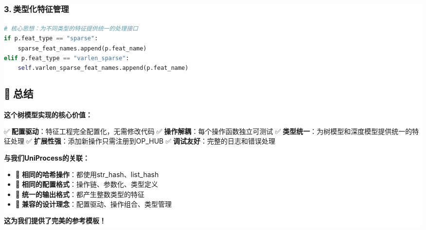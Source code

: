 ### **3. 类型化特征管理**
```python
# 核心思想：为不同类型的特征提供统一的处理接口
if p.feat_type == "sparse":
    sparse_feat_names.append(p.feat_name)
elif p.feat_type == "varlen_sparse":
    self.varlen_sparse_feat_names.append(p.feat_name)
```

## 📝 总结

**这个树模型实现的核心价值：**

✅ **配置驱动**：特征工程完全配置化，无需修改代码
✅ **操作解耦**：每个操作函数独立可测试
✅ **类型统一**：为树模型和深度模型提供统一的特征处理
✅ **扩展性强**：添加新操作只需注册到OP_HUB
✅ **调试友好**：完整的日志和错误处理

**与我们UniProcess的关联：**
- 🔄 **相同的哈希操作**：都使用str_hash、list_hash
- 🔄 **相同的配置格式**：操作链、参数化、类型定义
- 🔄 **统一的输出格式**：都产生整数类型的特征
- 🔄 **兼容的设计理念**：配置驱动、操作组合、类型管理

**这为我们提供了完美的参考模板！** 